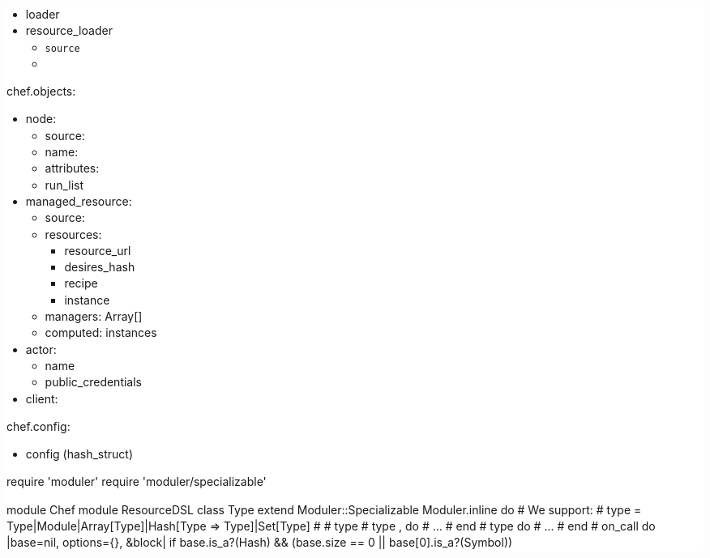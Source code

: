 
- loader
- resource_loader
  - `source`
  -

chef.objects:
- node:
  - source: <resource>
  - name:
  - attributes: <hash>
  - run_list
- managed_resource:
  - source: <node>
  - resources:
    - resource_url
    - desires_hash
    - recipe
    - instance
  - managers: Array[<user>]
  - computed: instances
- actor:
  - name
  - public_credentials
- client:

chef.config:
- config (hash_struct)

require 'moduler'
require 'moduler/specializable'

module Chef
  module ResourceDSL
    class Type
      extend Moduler::Specializable
      Moduler.inline do
        # We support:
        # type = Type|Module|Array[Type]|Hash[Type => Type]|Set[Type]
        #
        # type <type>
        # type <type>, <options> do
        #   ...
        # end
        # type <options> do
        #   ...
        # end
        #
        on_call do |base=nil, options={}, &block|
          if base.is_a?(Hash) && (base.size == 0 || base[0].is_a?(Symbol))